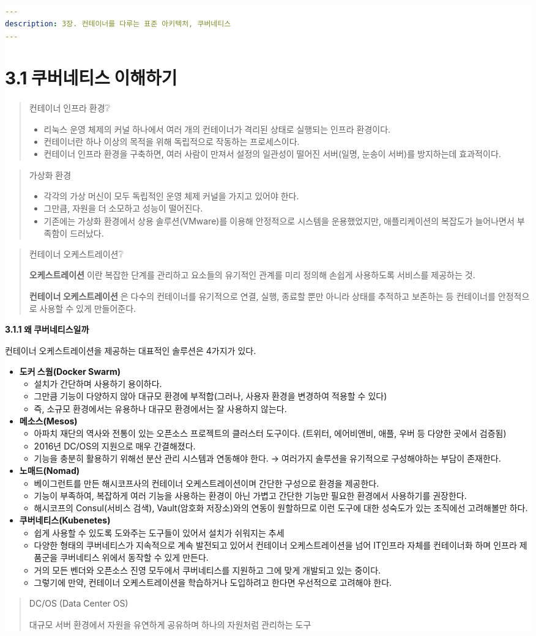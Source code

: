 ```yaml
---
description: 3장. 컨테이너를 다루는 표준 아키텍처, 쿠버네티스
---
```


# 3.1 쿠버네티스 이해하기

> 컨테이너 인프라 환경❔
>
> * 리눅스 운영 체제의 커널 하나에서 여러 개의 컨테이너가 격리된 상태로 실행되는 인프라 환경이다.
> * 컨테이너란 하나 이상의 목적을 위해 독립적으로 작동하는 프로세스이다.
> * 컨테이너 인프라 환경을 구축하면, 여러 사람이 만져서 설정의 일관성이 떨어진 서버(일명, 눈송이 서버)를 방지하는데 효과적이다.

> 가상화 환경
>
> * 각각의 가상 머신이 모두 독립적인 운영 체제 커널을 가지고 있어야 한다.
> * 그만큼, 자원을 더 소모하고 성능이 떨어진다.
> * 기존에는 가상화 환경에서 상용 솔루션(VMware)를 이용해 안정적으로 시스템을 운용했었지만, 애플리케이션의 복잡도가 늘어나면서 부족함이 드러났다.

> 컨테이너 오케스트레이션❔
>
> **오케스트레이션** 이란 복잡한 단계를 관리하고 요소들의 유기적인 관계를 미리 정의해 손쉽게 사용하도록 서비스를 제공하는 것.
>
> **컨테이너 오케스트레이션** 은 다수의 컨테이너를 유기적으로 연결, 실행, 종료할 뿐만 아니라 상태를 추적하고 보존하는 등 컨테이너를 안정적으로 사용할 수 있게 만들어준다.

**3.1.1 왜 쿠버네티스일까**

컨테이너 오케스트레이션을 제공하는 대표적인 솔루션은 4가지가 있다.

* **도커 스웜(Docker Swarm)**
  * 설치가 간단하며 사용하기 용이하다.
  * 그만큼 기능이 다양하지 않아 대규모 환경에 부적합(그러나, 사용자 환경을 변경하여 적용할 수 있다)
  * 즉, 소규모 환경에서는 유용하나 대규모 환경에서는 잘 사용하지 않는다.
* **메소스(Mesos)**
  * 아파치 재단의 역사와 전통이 있는 오픈소스 프로젝트의 클러스터 도구이다. (트위터, 에어비앤비, 애플, 우버 등 다양한 곳에서 검증됨)
  * 2016년 DC/OS의 지원으로 매우 간결해졌다.
  * 기능을 충분히 활용하기 위해선 분산 관리 시스템과 연동해야 한다. → 여러가지 솔루션을 유기적으로 구성해야하는 부담이 존재한다.
* **노매드(Nomad)**
  * 베이그런트를 만든 해시코프사의 컨테이너 오케스트레이션이며 간단한 구성으로 환경을 제공한다.
  * 기능이 부족하여, 복잡하게 여러 기능을 사용하는 환경이 아닌 가볍고 간단한 기능만 필요한 환경에서 사용하기를 권장한다.
  * 해시코프의 Consul(서비스 검색), Vault(암호화 저장소)와의 연동이 원할하므로 이런 도구에 대한 성숙도가 있는 조직에선 고려해볼만 하다.
* **쿠버네티스(Kubenetes)**
  * 쉽게 사용할 수 있도록 도와주는 도구들이 있어서 설치가 쉬워지는 추세
  * 다양한 형태의 쿠버네티스가 지속적으로 계속 발전되고 있어서 컨테이너 오케스트레이션을 넘어 IT인프라 자체를 컨테이너화 하며 인프라 제품군을 쿠버네티스 위에서 동작할 수 있게 만든다.
  * 거의 모든 벤더와 오픈소스 진영 모두에서 쿠버네티스를 지원하고 그에 맞게 개발되고 있는 중이다.
  * 그렇기에 만약, 컨테이너 오케스트레이션을 학습하거나 도입하려고 한다면 우선적으로 고려해야 한다.

> DC/OS (Data Center OS)
>
> 대규모 서버 환경에서 자원을 유연하게 공유하며 하나의 자원처럼 관리하는 도구

